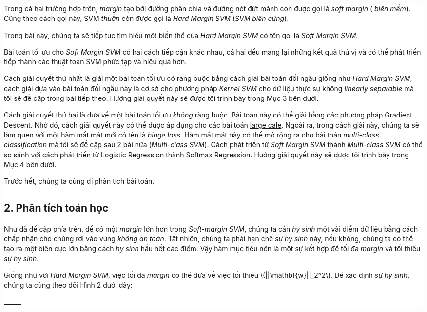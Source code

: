 Trong cả hai trường hợp trên, _margin_ tạo bởi đường phân chia và đường nét đứt mảnh còn được gọi là _soft margin_ ( _biên mềm_). Cũng theo cách gọi này, SVM _thuần_ còn được gọi là _Hard Margin SVM_ (_SVM biên cứng_). 

Trong bài này, chúng ta sẽ tiếp tục tìm hiểu một biến thể của _Hard Margin SVM_ có tên gọi là _Soft Margin SVM_. 

Bài toán tối ưu cho _Soft Margin SVM_ có hai cách tiếp cận khác nhau, cả hai đều mang lại những kết quả thú vị và có thể phát triển tiếp thành các thuật toán SVM phức tạp và hiệu quả hơn. 

Cách giải quyết thứ nhất là giải một bài toán tối ưu có ràng buộc bằng cách giải bài toán đối ngẫu giống như _Hard Margin SVM_; cách giải dựa vào bài toán đối ngẫu này là cơ sở cho phương pháp _Kernel SVM_ cho dữ liệu thực sự không _linearly separable_ mà tôi sẽ đề cập trong bài tiếp theo. Hướng giải quyết này sẽ được tôi trình bày trong Mục 3 bên dưới. 

Cách giải quyết thứ hai là đưa về một bài toán tối ưu _không_ ràng buộc. Bài toán này có thể giải bằng các phương pháp Gradient Descent. Nhờ đó, cách giải quyết này có thể được áp dụng cho các bài toán [large cale](/2017/01/12/gradientdescent/#large-scale). Ngoài ra, trong cách giải này, chúng ta sẽ làm quen với một hàm mất mát mới có tên là _hinge loss_. Hàm mất mát này có thể mở rộng ra cho bài toán _multi-class classification_ mà tôi sẽ đề cập sau 2 bài nữa (_Multi-class SVM_). Cách phát triển từ _Soft Margin SVM_ thành _Multi-class SVM_ có thể so sánh với cách phát triển từ Logistic Regression thành [Softmax Regression](/2017/02/17/softmax/). Hướng giải quyết này sẽ được tôi trình bày trong Mục 4 bên dưới.

Trước hết, chúng ta cùng đi phân tích bài toán. 

<a name="-phan-tich-toan-hoc"></a>

## 2. Phân tích toán học

Như đã đề cập phía trên, để có một _margin_ lớn hơn trong _Soft-margin SVM_, chúng ta cần _hy sinh_ một vài điểm dữ liệu bằng cách chấp nhận cho chúng rơi vào vùng _không an toàn_. Tất nhiên, chúng ta phải hạn chế _sự hy sinh_ này, nếu không, chúng ta có thể tạo ra một biên cực lớn bằng cách _hy sinh_ hầu hết các điểm. Vậy hàm mục tiêu nên là một sự kết hợp để tối đa _margin_ và tối thiểu _sự hy sinh_.

Giống như với _Hard Margin SVM_, việc tối đa _margin_ có thể đưa về việc tối thiểu \\(\|\|\mathbf{w}\|\|\_2^2\\). Để xác định _sự hy sinh_, chúng ta cùng theo dõi Hình 2 dưới đây:


<hr>
<div>
<table width = "100%" style = "border: 0px solid white; align = center">
   <tr >
        <td width="40%" style = "border: 0px solid white" align = "">